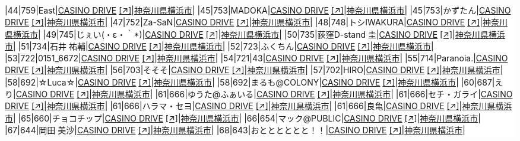 |44|759|<span class="rank-name-pd">East</span>|<a href="/darts/rank/shops/8531.html">CASINO DRIVE</a> <a href="https://vs.phoenixdarts.com/jp/shop/shopDetailInfo/s_8531?s_seq=8531">[↗]</a>|<a href="/darts/rank/神奈川県/横浜市">神奈川県横浜市</a>|
|45|753|<span class="rank-name-pd">MADOKA</span>|<a href="/darts/rank/shops/8531.html">CASINO DRIVE</a> <a href="https://vs.phoenixdarts.com/jp/shop/shopDetailInfo/s_8531?s_seq=8531">[↗]</a>|<a href="/darts/rank/神奈川県/横浜市">神奈川県横浜市</a>|
|45|753|<span class="rank-name-pd">かずたん</span>|<a href="/darts/rank/shops/8531.html">CASINO DRIVE</a> <a href="https://vs.phoenixdarts.com/jp/shop/shopDetailInfo/s_8531?s_seq=8531">[↗]</a>|<a href="/darts/rank/神奈川県/横浜市">神奈川県横浜市</a>|
|47|752|<span class="rank-name-pd">Za-SaN</span>|<a href="/darts/rank/shops/8531.html">CASINO DRIVE</a> <a href="https://vs.phoenixdarts.com/jp/shop/shopDetailInfo/s_8531?s_seq=8531">[↗]</a>|<a href="/darts/rank/神奈川県/横浜市">神奈川県横浜市</a>|
|48|748|<span class="rank-name-pd">トシIWAKURA</span>|<a href="/darts/rank/shops/8531.html">CASINO DRIVE</a> <a href="https://vs.phoenixdarts.com/jp/shop/shopDetailInfo/s_8531?s_seq=8531">[↗]</a>|<a href="/darts/rank/神奈川県/横浜市">神奈川県横浜市</a>|
|49|745|<span class="rank-name-pd">じぇい(・ε・｀*)</span>|<a href="/darts/rank/shops/8531.html">CASINO DRIVE</a> <a href="https://vs.phoenixdarts.com/jp/shop/shopDetailInfo/s_8531?s_seq=8531">[↗]</a>|<a href="/darts/rank/神奈川県/横浜市">神奈川県横浜市</a>|
|50|735|<span class="rank-name-pd">荻窪D-stand 圭</span>|<a href="/darts/rank/shops/8531.html">CASINO DRIVE</a> <a href="https://vs.phoenixdarts.com/jp/shop/shopDetailInfo/s_8531?s_seq=8531">[↗]</a>|<a href="/darts/rank/神奈川県/横浜市">神奈川県横浜市</a>|
|51|734|<span class="rank-name-pd">石井 祐輔</span>|<a href="/darts/rank/shops/8531.html">CASINO DRIVE</a> <a href="https://vs.phoenixdarts.com/jp/shop/shopDetailInfo/s_8531?s_seq=8531">[↗]</a>|<a href="/darts/rank/神奈川県/横浜市">神奈川県横浜市</a>|
|52|723|<span class="rank-name-pd">ふくちん</span>|<a href="/darts/rank/shops/8531.html">CASINO DRIVE</a> <a href="https://vs.phoenixdarts.com/jp/shop/shopDetailInfo/s_8531?s_seq=8531">[↗]</a>|<a href="/darts/rank/神奈川県/横浜市">神奈川県横浜市</a>|
|53|722|<span class="rank-name-pd">0151_6672</span>|<a href="/darts/rank/shops/8531.html">CASINO DRIVE</a> <a href="https://vs.phoenixdarts.com/jp/shop/shopDetailInfo/s_8531?s_seq=8531">[↗]</a>|<a href="/darts/rank/神奈川県/横浜市">神奈川県横浜市</a>|
|54|721|<span class="rank-name-pd">43</span>|<a href="/darts/rank/shops/8531.html">CASINO DRIVE</a> <a href="https://vs.phoenixdarts.com/jp/shop/shopDetailInfo/s_8531?s_seq=8531">[↗]</a>|<a href="/darts/rank/神奈川県/横浜市">神奈川県横浜市</a>|
|55|714|<span class="rank-name-pd">Paranoia.</span>|<a href="/darts/rank/shops/8531.html">CASINO DRIVE</a> <a href="https://vs.phoenixdarts.com/jp/shop/shopDetailInfo/s_8531?s_seq=8531">[↗]</a>|<a href="/darts/rank/神奈川県/横浜市">神奈川県横浜市</a>|
|56|703|<span class="rank-name-pd">そそそ</span>|<a href="/darts/rank/shops/8531.html">CASINO DRIVE</a> <a href="https://vs.phoenixdarts.com/jp/shop/shopDetailInfo/s_8531?s_seq=8531">[↗]</a>|<a href="/darts/rank/神奈川県/横浜市">神奈川県横浜市</a>|
|57|702|<span class="rank-name-pd">HIRO</span>|<a href="/darts/rank/shops/8531.html">CASINO DRIVE</a> <a href="https://vs.phoenixdarts.com/jp/shop/shopDetailInfo/s_8531?s_seq=8531">[↗]</a>|<a href="/darts/rank/神奈川県/横浜市">神奈川県横浜市</a>|
|58|692|<span class="rank-name-pd">☆Luca☆</span>|<a href="/darts/rank/shops/8531.html">CASINO DRIVE</a> <a href="https://vs.phoenixdarts.com/jp/shop/shopDetailInfo/s_8531?s_seq=8531">[↗]</a>|<a href="/darts/rank/神奈川県/横浜市">神奈川県横浜市</a>|
|58|692|<span class="rank-name-pd">まるも@COLONY</span>|<a href="/darts/rank/shops/8531.html">CASINO DRIVE</a> <a href="https://vs.phoenixdarts.com/jp/shop/shopDetailInfo/s_8531?s_seq=8531">[↗]</a>|<a href="/darts/rank/神奈川県/横浜市">神奈川県横浜市</a>|
|60|687|<span class="rank-name-pd">えり</span>|<a href="/darts/rank/shops/8531.html">CASINO DRIVE</a> <a href="https://vs.phoenixdarts.com/jp/shop/shopDetailInfo/s_8531?s_seq=8531">[↗]</a>|<a href="/darts/rank/神奈川県/横浜市">神奈川県横浜市</a>|
|61|666|<span class="rank-name-pd">ゆうた@ふぁいる</span>|<a href="/darts/rank/shops/8531.html">CASINO DRIVE</a> <a href="https://vs.phoenixdarts.com/jp/shop/shopDetailInfo/s_8531?s_seq=8531">[↗]</a>|<a href="/darts/rank/神奈川県/横浜市">神奈川県横浜市</a>|
|61|666|<span class="rank-name-pd">セチ・ガライ</span>|<a href="/darts/rank/shops/8531.html">CASINO DRIVE</a> <a href="https://vs.phoenixdarts.com/jp/shop/shopDetailInfo/s_8531?s_seq=8531">[↗]</a>|<a href="/darts/rank/神奈川県/横浜市">神奈川県横浜市</a>|
|61|666|<span class="rank-name-pd">ハラマ・セヨ</span>|<a href="/darts/rank/shops/8531.html">CASINO DRIVE</a> <a href="https://vs.phoenixdarts.com/jp/shop/shopDetailInfo/s_8531?s_seq=8531">[↗]</a>|<a href="/darts/rank/神奈川県/横浜市">神奈川県横浜市</a>|
|61|666|<span class="rank-name-pd">良亀</span>|<a href="/darts/rank/shops/8531.html">CASINO DRIVE</a> <a href="https://vs.phoenixdarts.com/jp/shop/shopDetailInfo/s_8531?s_seq=8531">[↗]</a>|<a href="/darts/rank/神奈川県/横浜市">神奈川県横浜市</a>|
|65|660|<span class="rank-name-pd">チョコチップ</span>|<a href="/darts/rank/shops/8531.html">CASINO DRIVE</a> <a href="https://vs.phoenixdarts.com/jp/shop/shopDetailInfo/s_8531?s_seq=8531">[↗]</a>|<a href="/darts/rank/神奈川県/横浜市">神奈川県横浜市</a>|
|66|654|<span class="rank-name-pd">マック@PUBLIC</span>|<a href="/darts/rank/shops/8531.html">CASINO DRIVE</a> <a href="https://vs.phoenixdarts.com/jp/shop/shopDetailInfo/s_8531?s_seq=8531">[↗]</a>|<a href="/darts/rank/神奈川県/横浜市">神奈川県横浜市</a>|
|67|644|<span class="rank-name-pd"><span class="pro-icon-pd"></span>岡田 美沙</span>|<a href="/darts/rank/shops/8531.html">CASINO DRIVE</a> <a href="https://vs.phoenixdarts.com/jp/shop/shopDetailInfo/s_8531?s_seq=8531">[↗]</a>|<a href="/darts/rank/神奈川県/横浜市">神奈川県横浜市</a>|
|68|643|<span class="rank-name-pd">おとととととと！！</span>|<a href="/darts/rank/shops/8531.html">CASINO DRIVE</a> <a href="https://vs.phoenixdarts.com/jp/shop/shopDetailInfo/s_8531?s_seq=8531">[↗]</a>|<a href="/darts/rank/神奈川県/横浜市">神奈川県横浜市</a>|